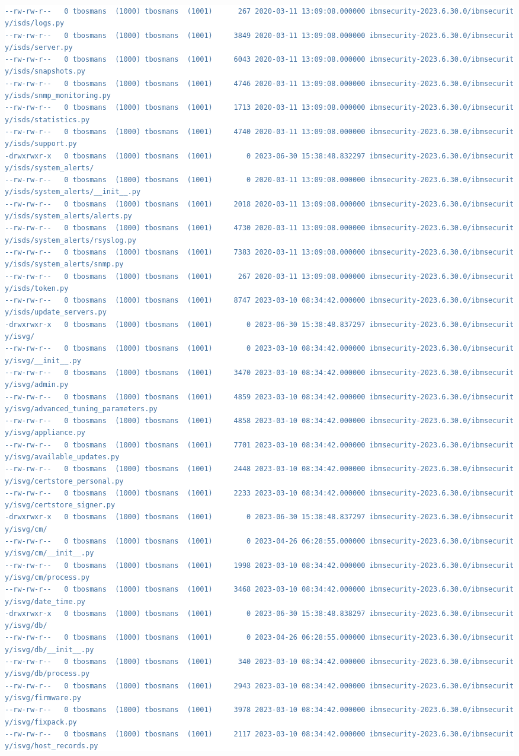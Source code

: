 ```diff
--rw-rw-r--   0 tbosmans  (1000) tbosmans  (1001)      267 2020-03-11 13:09:08.000000 ibmsecurity-2023.6.30.0/ibmsecurity/isds/logs.py
--rw-rw-r--   0 tbosmans  (1000) tbosmans  (1001)     3849 2020-03-11 13:09:08.000000 ibmsecurity-2023.6.30.0/ibmsecurity/isds/server.py
--rw-rw-r--   0 tbosmans  (1000) tbosmans  (1001)     6043 2020-03-11 13:09:08.000000 ibmsecurity-2023.6.30.0/ibmsecurity/isds/snapshots.py
--rw-rw-r--   0 tbosmans  (1000) tbosmans  (1001)     4746 2020-03-11 13:09:08.000000 ibmsecurity-2023.6.30.0/ibmsecurity/isds/snmp_monitoring.py
--rw-rw-r--   0 tbosmans  (1000) tbosmans  (1001)     1713 2020-03-11 13:09:08.000000 ibmsecurity-2023.6.30.0/ibmsecurity/isds/statistics.py
--rw-rw-r--   0 tbosmans  (1000) tbosmans  (1001)     4740 2020-03-11 13:09:08.000000 ibmsecurity-2023.6.30.0/ibmsecurity/isds/support.py
-drwxrwxr-x   0 tbosmans  (1000) tbosmans  (1001)        0 2023-06-30 15:38:48.832297 ibmsecurity-2023.6.30.0/ibmsecurity/isds/system_alerts/
--rw-rw-r--   0 tbosmans  (1000) tbosmans  (1001)        0 2020-03-11 13:09:08.000000 ibmsecurity-2023.6.30.0/ibmsecurity/isds/system_alerts/__init__.py
--rw-rw-r--   0 tbosmans  (1000) tbosmans  (1001)     2018 2020-03-11 13:09:08.000000 ibmsecurity-2023.6.30.0/ibmsecurity/isds/system_alerts/alerts.py
--rw-rw-r--   0 tbosmans  (1000) tbosmans  (1001)     4730 2020-03-11 13:09:08.000000 ibmsecurity-2023.6.30.0/ibmsecurity/isds/system_alerts/rsyslog.py
--rw-rw-r--   0 tbosmans  (1000) tbosmans  (1001)     7383 2020-03-11 13:09:08.000000 ibmsecurity-2023.6.30.0/ibmsecurity/isds/system_alerts/snmp.py
--rw-rw-r--   0 tbosmans  (1000) tbosmans  (1001)      267 2020-03-11 13:09:08.000000 ibmsecurity-2023.6.30.0/ibmsecurity/isds/token.py
--rw-rw-r--   0 tbosmans  (1000) tbosmans  (1001)     8747 2023-03-10 08:34:42.000000 ibmsecurity-2023.6.30.0/ibmsecurity/isds/update_servers.py
-drwxrwxr-x   0 tbosmans  (1000) tbosmans  (1001)        0 2023-06-30 15:38:48.837297 ibmsecurity-2023.6.30.0/ibmsecurity/isvg/
--rw-rw-r--   0 tbosmans  (1000) tbosmans  (1001)        0 2023-03-10 08:34:42.000000 ibmsecurity-2023.6.30.0/ibmsecurity/isvg/__init__.py
--rw-rw-r--   0 tbosmans  (1000) tbosmans  (1001)     3470 2023-03-10 08:34:42.000000 ibmsecurity-2023.6.30.0/ibmsecurity/isvg/admin.py
--rw-rw-r--   0 tbosmans  (1000) tbosmans  (1001)     4859 2023-03-10 08:34:42.000000 ibmsecurity-2023.6.30.0/ibmsecurity/isvg/advanced_tuning_parameters.py
--rw-rw-r--   0 tbosmans  (1000) tbosmans  (1001)     4858 2023-03-10 08:34:42.000000 ibmsecurity-2023.6.30.0/ibmsecurity/isvg/appliance.py
--rw-rw-r--   0 tbosmans  (1000) tbosmans  (1001)     7701 2023-03-10 08:34:42.000000 ibmsecurity-2023.6.30.0/ibmsecurity/isvg/available_updates.py
--rw-rw-r--   0 tbosmans  (1000) tbosmans  (1001)     2448 2023-03-10 08:34:42.000000 ibmsecurity-2023.6.30.0/ibmsecurity/isvg/certstore_personal.py
--rw-rw-r--   0 tbosmans  (1000) tbosmans  (1001)     2233 2023-03-10 08:34:42.000000 ibmsecurity-2023.6.30.0/ibmsecurity/isvg/certstore_signer.py
-drwxrwxr-x   0 tbosmans  (1000) tbosmans  (1001)        0 2023-06-30 15:38:48.837297 ibmsecurity-2023.6.30.0/ibmsecurity/isvg/cm/
--rw-rw-r--   0 tbosmans  (1000) tbosmans  (1001)        0 2023-04-26 06:28:55.000000 ibmsecurity-2023.6.30.0/ibmsecurity/isvg/cm/__init__.py
--rw-rw-r--   0 tbosmans  (1000) tbosmans  (1001)     1998 2023-03-10 08:34:42.000000 ibmsecurity-2023.6.30.0/ibmsecurity/isvg/cm/process.py
--rw-rw-r--   0 tbosmans  (1000) tbosmans  (1001)     3468 2023-03-10 08:34:42.000000 ibmsecurity-2023.6.30.0/ibmsecurity/isvg/date_time.py
-drwxrwxr-x   0 tbosmans  (1000) tbosmans  (1001)        0 2023-06-30 15:38:48.838297 ibmsecurity-2023.6.30.0/ibmsecurity/isvg/db/
--rw-rw-r--   0 tbosmans  (1000) tbosmans  (1001)        0 2023-04-26 06:28:55.000000 ibmsecurity-2023.6.30.0/ibmsecurity/isvg/db/__init__.py
--rw-rw-r--   0 tbosmans  (1000) tbosmans  (1001)      340 2023-03-10 08:34:42.000000 ibmsecurity-2023.6.30.0/ibmsecurity/isvg/db/process.py
--rw-rw-r--   0 tbosmans  (1000) tbosmans  (1001)     2943 2023-03-10 08:34:42.000000 ibmsecurity-2023.6.30.0/ibmsecurity/isvg/firmware.py
--rw-rw-r--   0 tbosmans  (1000) tbosmans  (1001)     3978 2023-03-10 08:34:42.000000 ibmsecurity-2023.6.30.0/ibmsecurity/isvg/fixpack.py
--rw-rw-r--   0 tbosmans  (1000) tbosmans  (1001)     2117 2023-03-10 08:34:42.000000 ibmsecurity-2023.6.30.0/ibmsecurity/isvg/host_records.py
```